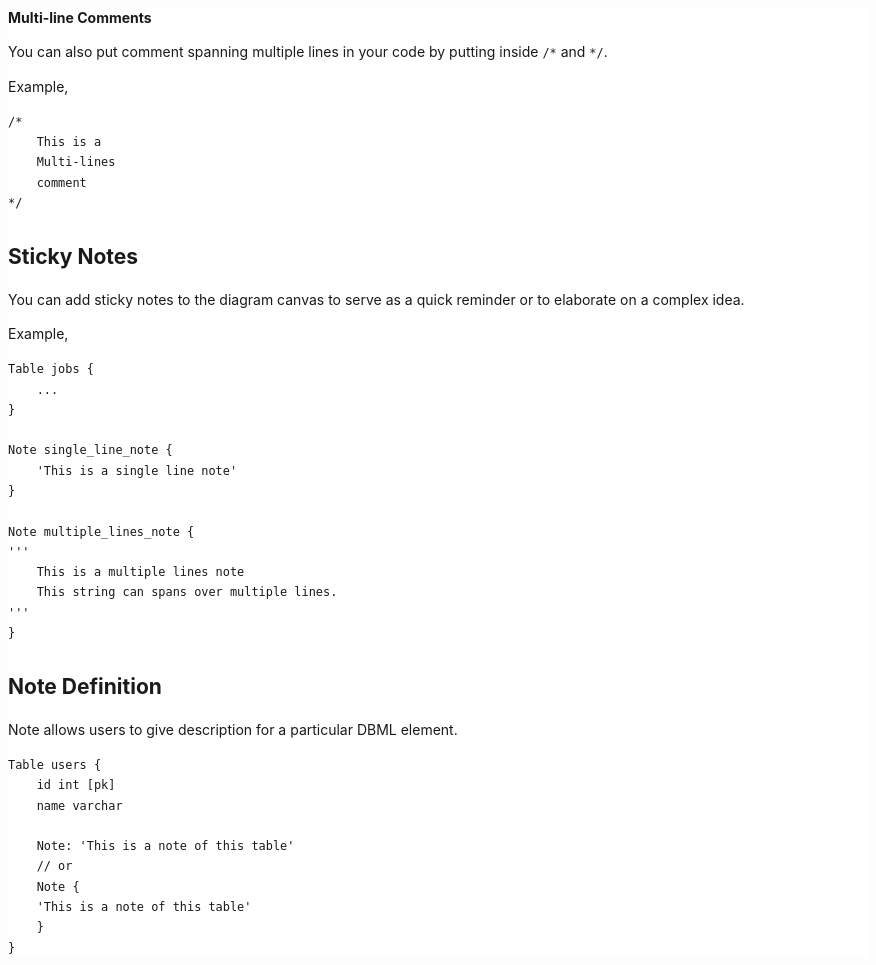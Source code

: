 **Multi-line Comments**

You can also put comment spanning multiple lines in your code by putting inside `/*` and `*/`.

Example,

```
/*
    This is a
    Multi-lines
    comment
*/
```

## Sticky Notes

You can add sticky notes to the diagram canvas to serve as a quick reminder or to elaborate on a complex idea.

Example,

```
Table jobs {
    ...
}

Note single_line_note {
    'This is a single line note'
}

Note multiple_lines_note {
'''
    This is a multiple lines note
    This string can spans over multiple lines.
'''
}
```

## Note Definition

Note allows users to give description for a particular DBML element.

```
Table users {
    id int [pk]
    name varchar

    Note: 'This is a note of this table'
    // or
    Note {
    'This is a note of this table'
    }
}
```
